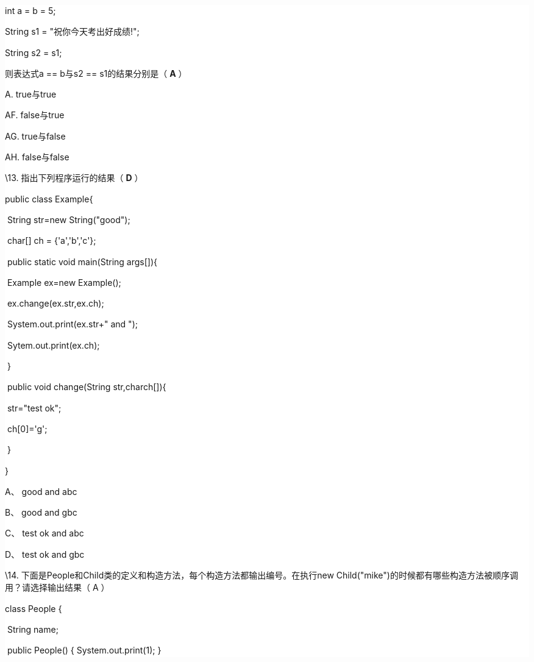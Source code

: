 int a = b = 5;

String s1 = "祝你今天考出好成绩!";

String s2 = s1;

则表达式a == b与s2 == s1的结果分别是（    **A**      ）

A. true与true        

AF. false与true         

AG. true与false      

AH. false与false 

 

\13. 指出下列程序运行的结果（     **D**     ）

public class Example{  

​    String str=new String("good");  

​     char[] ch = {'a','b','c'};  

​     public static void main(String args[]){  

​         Example ex=new Example();  

​         ex.change(ex.str,ex.ch);  

​         System.out.print(ex.str+" and ");

​      Sytem.out.print(ex.ch);

​     }

​    public void change(String str,charch[]){  

​         str="test ok";  

​         ch[0]='g';  

​     }

}

A、 good and abc  

B、 good and gbc  

C、 test ok and abc  

D、 test ok and gbc  

 

\14. 下面是People和Child类的定义和构造方法，每个构造方法都输出编号。在执行new  Child("mike")的时候都有哪些构造方法被顺序调用？请选择输出结果（     A     ）

class People {

​       String name;

​       public People() {  System.out.print(1); }
